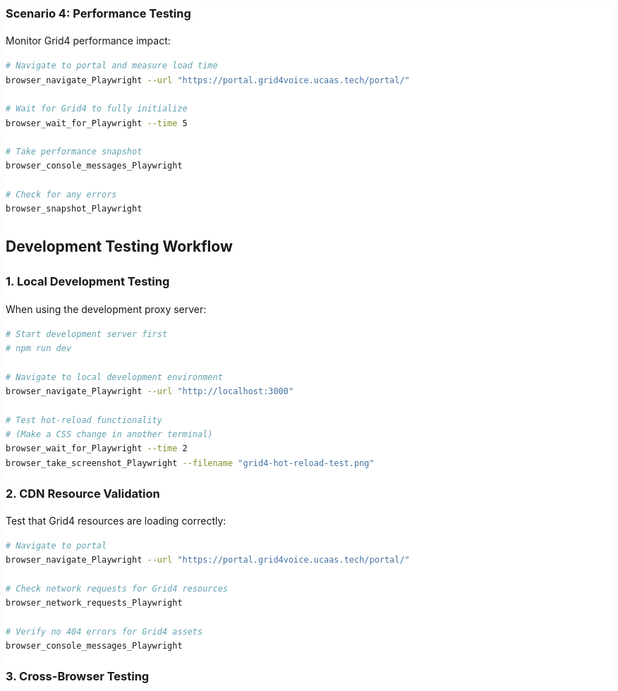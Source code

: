 ### Scenario 4: Performance Testing

Monitor Grid4 performance impact:

```bash
# Navigate to portal and measure load time
browser_navigate_Playwright --url "https://portal.grid4voice.ucaas.tech/portal/"

# Wait for Grid4 to fully initialize
browser_wait_for_Playwright --time 5

# Take performance snapshot
browser_console_messages_Playwright

# Check for any errors
browser_snapshot_Playwright
```

## Development Testing Workflow

### 1. Local Development Testing

When using the development proxy server:

```bash
# Start development server first
# npm run dev

# Navigate to local development environment
browser_navigate_Playwright --url "http://localhost:3000"

# Test hot-reload functionality
# (Make a CSS change in another terminal)
browser_wait_for_Playwright --time 2
browser_take_screenshot_Playwright --filename "grid4-hot-reload-test.png"
```

### 2. CDN Resource Validation

Test that Grid4 resources are loading correctly:

```bash
# Navigate to portal
browser_navigate_Playwright --url "https://portal.grid4voice.ucaas.tech/portal/"

# Check network requests for Grid4 resources
browser_network_requests_Playwright

# Verify no 404 errors for Grid4 assets
browser_console_messages_Playwright
```

### 3. Cross-Browser Testing
